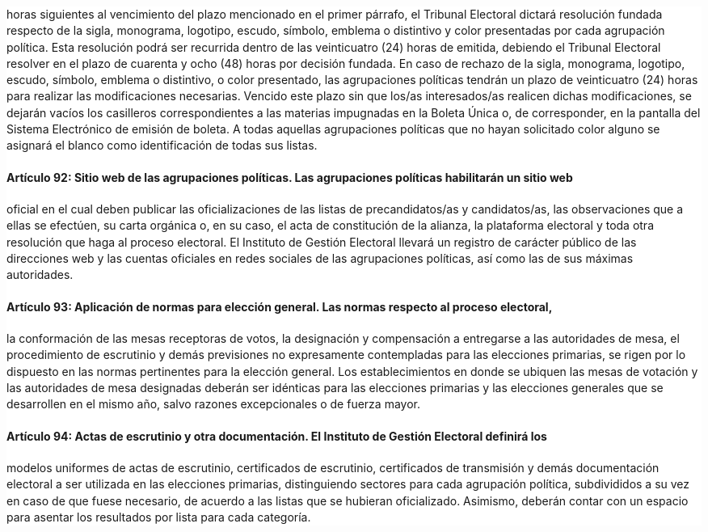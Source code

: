 horas siguientes al vencimiento del plazo mencionado en el primer párrafo, el Tribunal Electoral dictará
resolución fundada respecto de la sigla, monograma, logotipo, escudo, símbolo, emblema o distintivo
y color presentadas por cada agrupación política. Esta resolución podrá ser recurrida dentro de las
veinticuatro (24) horas de emitida, debiendo el Tribunal Electoral resolver en el plazo de cuarenta y ocho
(48) horas por decisión fundada.
En caso de rechazo de la sigla, monograma, logotipo, escudo, símbolo, emblema o distintivo, o color
presentado, las agrupaciones políticas tendrán un plazo de veinticuatro (24) horas para realizar las
modificaciones necesarias. Vencido este plazo sin que los/as interesados/as realicen dichas modificaciones,
se dejarán vacíos los casilleros correspondientes a las materias impugnadas en la Boleta Única o, de
corresponder, en la pantalla del Sistema Electrónico de emisión de boleta.
A todas aquellas agrupaciones políticas que no hayan solicitado color alguno se asignará el blanco como
identificación de todas sus listas.

#### Artículo 92: Sitio web de las agrupaciones políticas. Las agrupaciones políticas habilitarán un sitio web
oficial en el cual deben publicar las oficializaciones de las listas de precandidatos/as y candidatos/as, las
observaciones que a ellas se efectúen, su carta orgánica o, en su caso, el acta de constitución de la alianza,
la plataforma electoral y toda otra resolución que haga al proceso electoral.
El Instituto de Gestión Electoral llevará un registro de carácter público de las direcciones web y las
cuentas oficiales en redes sociales de las agrupaciones políticas, así como las de sus máximas autoridades.

#### Artículo 93: Aplicación de normas para elección general. Las normas respecto al proceso electoral,
la conformación de las mesas receptoras de votos, la designación y compensación a entregarse a las
autoridades de mesa, el procedimiento de escrutinio y demás previsiones no expresamente contempladas
para las elecciones primarias, se rigen por lo dispuesto en las normas pertinentes para la elección general.
Los establecimientos en donde se ubiquen las mesas de votación y las autoridades de mesa designadas
deberán ser idénticas para las elecciones primarias y las elecciones generales que se desarrollen en el
mismo año, salvo razones excepcionales o de fuerza mayor.

#### Artículo 94: Actas de escrutinio y otra documentación. El Instituto de Gestión Electoral definirá los
modelos uniformes de actas de escrutinio, certificados de escrutinio, certificados de transmisión y demás
documentación electoral a ser utilizada en las elecciones primarias, distinguiendo sectores para cada
agrupación política, subdivididos a su vez en caso de que fuese necesario, de acuerdo a las listas que se
hubieran oficializado. Asimismo, deberán contar con un espacio para asentar los resultados por lista para
cada categoría.
